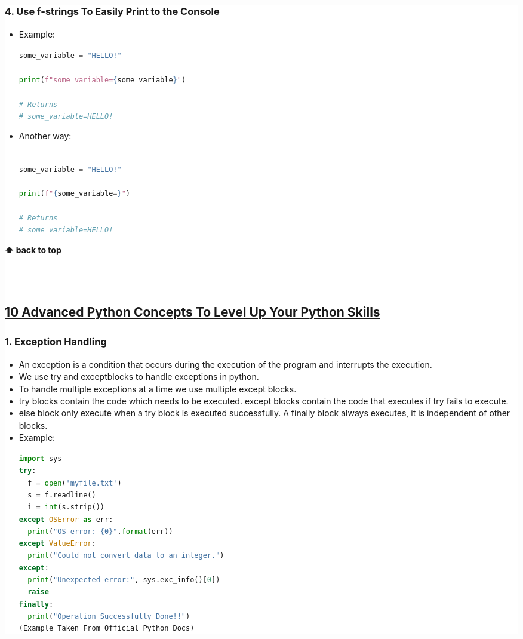 ### 4. Use f-strings To Easily Print to the Console
- Example:
  ```python
  some_variable = "HELLO!"
  
  print(f"some_variable={some_variable}")
  
  # Returns
  # some_variable=HELLO!
  ```
- Another way:
  ```python
  
  some_variable = "HELLO!"
  
  print(f"{some_variable=}")
  
  # Returns
  # some_variable=HELLO!
  ```

**[⬆ back to top](#list-of-contents)**

<br />

---

## [10 Advanced Python Concepts To Level Up Your Python Skills](https://levelup.gitconnected.com/10-advance-python-concepts-to-level-up-your-python-skills-da3d6284ad53) <span id="content-3"></span>

### 1. Exception Handling
- An exception is a condition that occurs during the execution of the program and interrupts the execution.
- We use try and exceptblocks to handle exceptions in python. 
- To handle multiple exceptions at a time we use multiple except blocks.
- try blocks contain the code which needs to be executed. except blocks contain the code that executes if try fails to execute. 
- else block only execute when a try block is executed successfully. A finally block always executes, it is independent of other blocks.
- Example:
  ```python
  import sys
  try:
    f = open('myfile.txt') 
    s = f.readline()
    i = int(s.strip())
  except OSError as err:
    print("OS error: {0}".format(err))
  except ValueError:
    print("Could not convert data to an integer.")
  except:
    print("Unexpected error:", sys.exc_info()[0])
    raise
  finally:
    print("Operation Successfully Done!!")
  (Example Taken From Official Python Docs)
  ```
